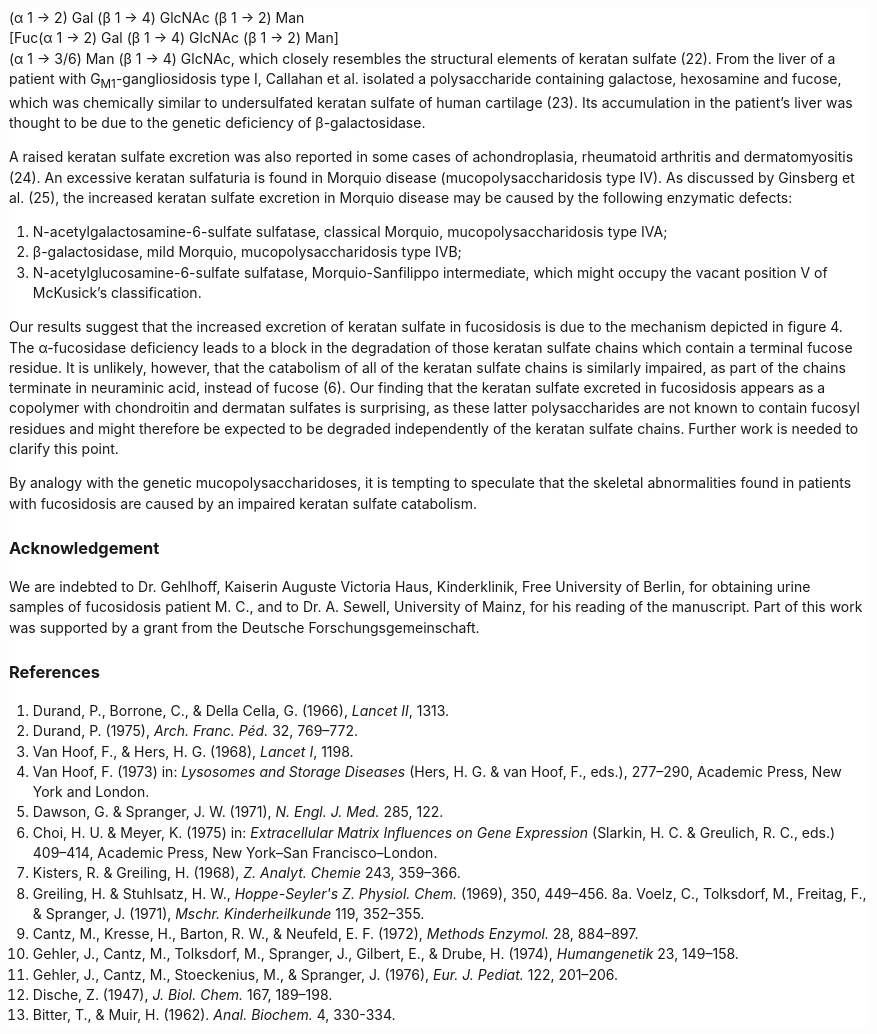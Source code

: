 (α 1 → 2) Gal (β 1 → 4) GlcNAc (β 1 → 2) Man  
[Fuc(α 1 → 2) Gal (β 1 → 4) GlcNAc (β 1 → 2) Man]  
(α 1 → 3/6) Man (β 1 → 4) GlcNAc, which closely resembles the structural elements of keratan sulfate (22). From the liver of a patient with G<sub>M1</sub>-gangliosidosis type I, Callahan et al. isolated a polysaccharide containing galactose, hexosamine and fucose, which was chemically similar to undersulfated keratan sulfate of human cartilage (23). Its accumulation in the patient’s liver was thought to be due to the genetic deficiency of β-galactosidase.

A raised keratan sulfate excretion was also reported in some cases of achondroplasia, rheumatoid arthritis and dermatomyositis (24). An excessive keratan sulfaturia is found in Morquio disease (mucopolysaccharidosis type IV). As discussed by Ginsberg et al. (25), the increased keratan sulfate excretion in Morquio disease may be caused by the following enzymatic defects:

1. N-acetylgalactosamine-6-sulfate sulfatase, classical Morquio, mucopolysaccharidosis type IVA;
2. β-galactosidase, mild Morquio, mucopolysaccharidosis type IVB;
3. N-acetylglucosamine-6-sulfate sulfatase, Morquio-Sanfilippo intermediate, which might occupy the vacant position V of McKusick’s classification.

Our results suggest that the increased excretion of keratan sulfate in fucosidosis is due to the mechanism depicted in figure 4. The α-fucosidase deficiency leads to a block in the degradation of those keratan sulfate chains which contain a terminal fucose residue. It is unlikely, however, that the catabolism of all of the keratan sulfate chains is similarly impaired, as part of the chains terminate in neuraminic acid, instead of fucose (6). Our finding that the keratan sulfate excreted in fucosidosis appears as a copolymer with chondroitin and dermatan sulfates is surprising, as these latter polysaccharides are not known to contain fucosyl residues and might therefore be expected to be degraded independently of the keratan sulfate chains. Further work is needed to clarify this point.

By analogy with the genetic mucopolysaccharidoses, it is tempting to speculate that the skeletal abnormalities found in patients with fucosidosis are caused by an impaired keratan sulfate catabolism.

### Acknowledgement

We are indebted to Dr. Gehlhoff, Kaiserin Auguste Victoria Haus, Kinderklinik, Free University of Berlin, for obtaining urine samples of fucosidosis patient M. C., and to Dr. A. Sewell, University of Mainz, for his reading of the manuscript. Part of this work was supported by a grant from the Deutsche Forschungsgemeinschaft.

### References

1. Durand, P., Borrone, C., & Della Cella, G. (1966), *Lancet II*, 1313.
2. Durand, P. (1975), *Arch. Franc. Péd.* 32, 769–772.
3. Van Hoof, F., & Hers, H. G. (1968), *Lancet I*, 1198.
4. Van Hoof, F. (1973) in: *Lysosomes and Storage Diseases* (Hers, H. G. & van Hoof, F., eds.), 277–290, Academic Press, New York and London.
5. Dawson, G. & Spranger, J. W. (1971), *N. Engl. J. Med.* 285, 122.
6. Choi, H. U. & Meyer, K. (1975) in: *Extracellular Matrix Influences on Gene Expression* (Slarkin, H. C. & Greulich, R. C., eds.) 409–414, Academic Press, New York–San Francisco–London.
7. Kisters, R. & Greiling, H. (1968), *Z. Analyt. Chemie* 243, 359–366.
8. Greiling, H. & Stuhlsatz, H. W., *Hoppe-Seyler's Z. Physiol. Chem.* (1969), 350, 449–456.
8a. Voelz, C., Tolksdorf, M., Freitag, F., & Spranger, J. (1971), *Mschr. Kinderheilkunde* 119, 352–355.
9. Cantz, M., Kresse, H., Barton, R. W., & Neufeld, E. F. (1972), *Methods Enzymol.* 28, 884–897.
10. Gehler, J., Cantz, M., Tolksdorf, M., Spranger, J., Gilbert, E., & Drube, H. (1974), *Humangenetik* 23, 149–158.
11. Gehler, J., Cantz, M., Stoeckenius, M., & Spranger, J. (1976), *Eur. J. Pediat.* 122, 201–206.
12. Dische, Z. (1947), *J. Biol. Chem.* 167, 189–198.
13. Bitter, T., & Muir, H. (1962). *Anal. Biochem.* 4, 330-334.
